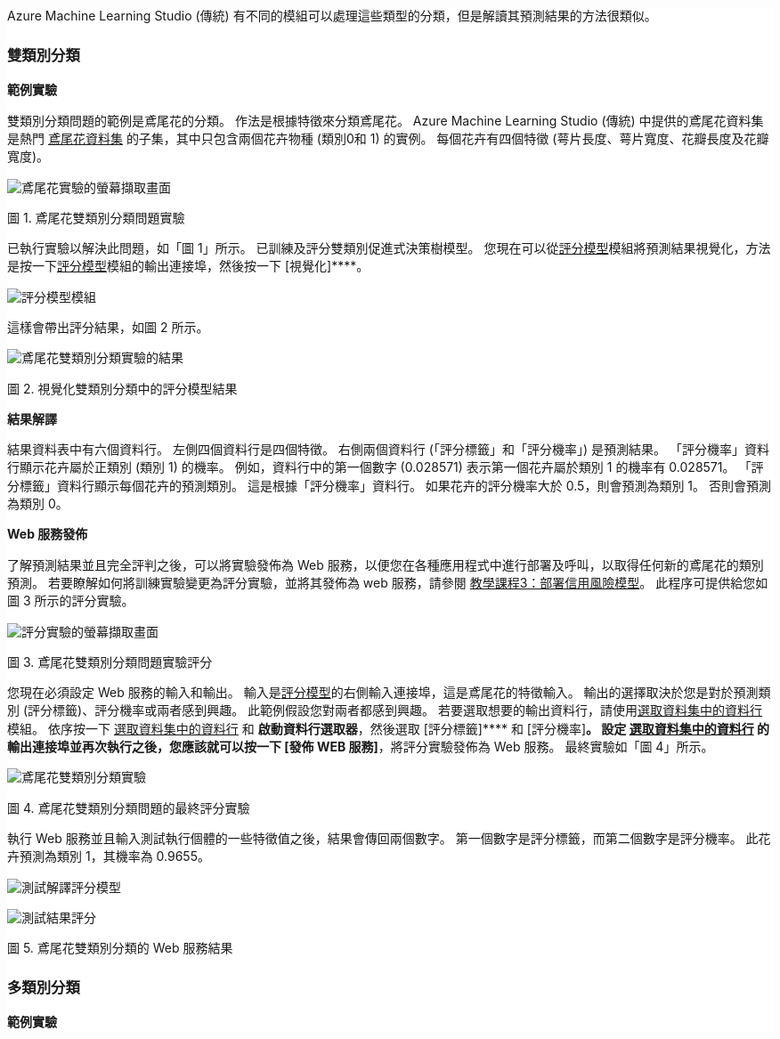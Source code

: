 Azure Machine Learning Studio (傳統) 有不同的模組可以處理這些類型的分類，但是解讀其預測結果的方法很類似。

### <a name="two-class-classification"></a>雙類別分類
**範例實驗**

雙類別分類問題的範例是鳶尾花的分類。 作法是根據特徵來分類鳶尾花。 Azure Machine Learning Studio (傳統) 中提供的鳶尾花資料集是熱門 [鳶尾花資料集](https://en.wikipedia.org/wiki/Iris_flower_data_set) 的子集，其中只包含兩個花卉物種 (類別0和 1) 的實例。 每個花卉有四個特徵 (萼片長度、萼片寬度、花瓣長度及花瓣寬度)。

![鳶尾花實驗的螢幕擷取畫面](./media/interpret-model-results/1.png)

圖 1. 鳶尾花雙類別分類問題實驗

已執行實驗以解決此問題，如「圖 1」所示。 已訓練及評分雙類別促進式決策樹模型。 您現在可以從[評分模型][score-model]模組將預測結果視覺化，方法是按一下[評分模型][score-model]模組的輸出連接埠，然後按一下 [視覺化]****。

![評分模型模組](./media/interpret-model-results/1_1.png)

這樣會帶出評分結果，如圖 2 所示。

![鳶尾花雙類別分類實驗的結果](./media/interpret-model-results/2.png)

圖 2. 視覺化雙類別分類中的評分模型結果

**結果解譯**

結果資料表中有六個資料行。 左側四個資料行是四個特徵。 右側兩個資料行 (「評分標籤」和「評分機率」) 是預測結果。 「評分機率」資料行顯示花卉屬於正類別 (類別 1) 的機率。 例如，資料行中的第一個數字 (0.028571) 表示第一個花卉屬於類別 1 的機率有 0.028571。 「評分標籤」資料行顯示每個花卉的預測類別。 這是根據「評分機率」資料行。 如果花卉的評分機率大於 0.5，則會預測為類別 1。 否則會預測為類別 0。

**Web 服務發佈**

了解預測結果並且完全評判之後，可以將實驗發佈為 Web 服務，以便您在各種應用程式中進行部署及呼叫，以取得任何新的鳶尾花的類別預測。 若要瞭解如何將訓練實驗變更為評分實驗，並將其發佈為 web 服務，請參閱 [教學課程3：部署信用風險模型](tutorial-part3-credit-risk-deploy.md)。 此程序可提供給您如圖 3 所示的評分實驗。

![評分實驗的螢幕擷取畫面](./media/interpret-model-results/3.png)

圖 3. 鳶尾花雙類別分類問題實驗評分

您現在必須設定 Web 服務的輸入和輸出。 輸入是[評分模型][score-model]的右側輸入連接埠，這是鳶尾花的特徵輸入。 輸出的選擇取決於您是對於預測類別 (評分標籤)、評分機率或兩者感到興趣。 此範例假設您對兩者都感到興趣。 若要選取想要的輸出資料行，請使用[選取資料集中的資料行][select-columns]模組。 依序按一下 [選取資料集中的資料行][select-columns] 和 **啟動資料行選取器**，然後選取 [評分標籤]**** 和 [評分機率]****。 設定 [選取資料集中的資料行][select-columns] 的輸出連接埠並再次執行之後，您應該就可以按一下 [發佈 WEB 服務]****，將評分實驗發佈為 Web 服務。 最終實驗如「圖 4」所示。

![鳶尾花雙類別分類實驗](./media/interpret-model-results/4.png)

圖 4. 鳶尾花雙類別分類問題的最終評分實驗

執行 Web 服務並且輸入測試執行個體的一些特徵值之後，結果會傳回兩個數字。 第一個數字是評分標籤，而第二個數字是評分機率。 此花卉預測為類別 1，其機率為 0.9655。

![測試解譯評分模型](./media/interpret-model-results/4_1.png)

![測試結果評分](./media/interpret-model-results/5.png)

圖 5. 鳶尾花雙類別分類的 Web 服務結果

### <a name="multi-class-classification"></a>多類別分類
**範例實驗**


[assign-to-clusters]: https://msdn.microsoft.com/library/azure/eed3ee76-e8aa-46e6-907c-9ca767f5c114/
[execute-r-script]: https://msdn.microsoft.com/library/azure/30806023-392b-42e0-94d6-6b775a6e0fd5/
[select-columns]: https://msdn.microsoft.com/library/azure/1ec722fa-b623-4e26-a44e-a50c6d726223/
[score-matchbox-recommender]: https://msdn.microsoft.com/library/azure/55544522-9a10-44bd-884f-9a91a9cec2cd/
[score-model]: https://msdn.microsoft.com/library/azure/401b4f92-e724-4d5a-be81-d5b0ff9bdb33/
[train-clustering-model]: https://msdn.microsoft.com/library/azure/bb43c744-f7fa-41d0-ae67-74ae75da3ffd/
[train-matchbox-recommender]: https://msdn.microsoft.com/library/azure/fa4aa69d-2f1c-4ba4-ad5f-90ea3a515b4c/
